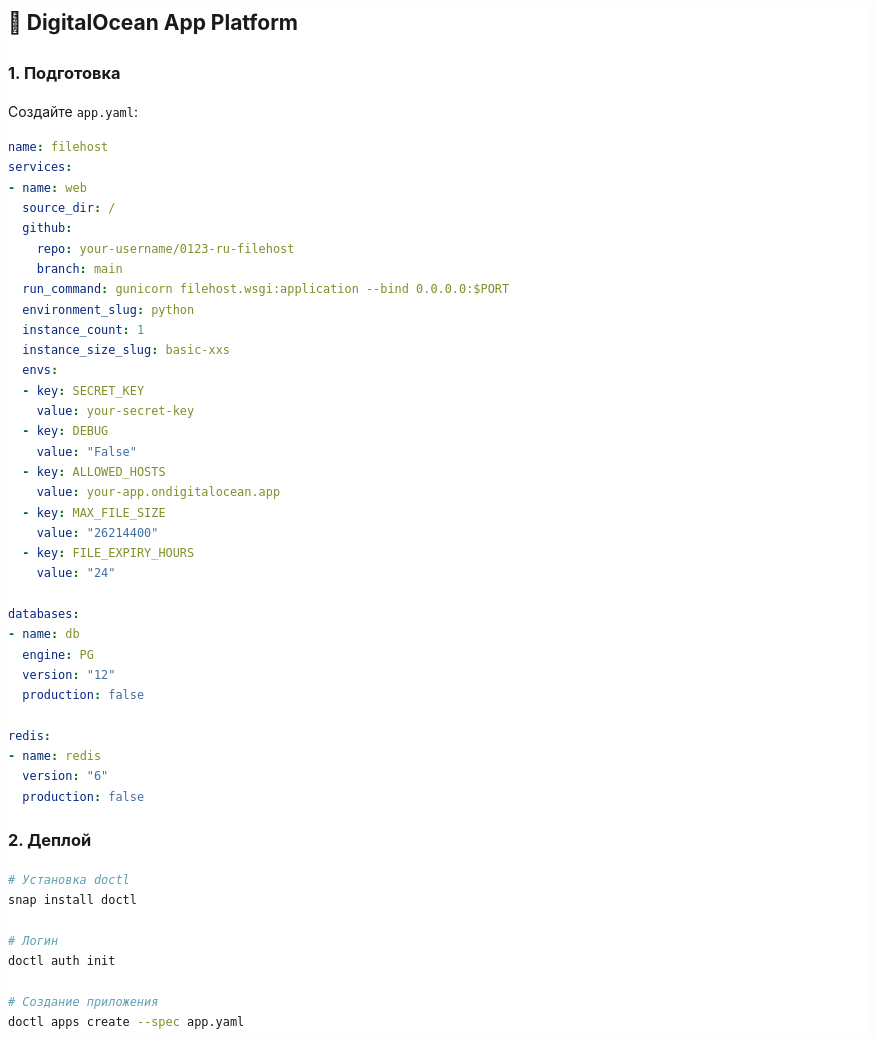 ## 🌊 DigitalOcean App Platform

### 1. Подготовка

Создайте `app.yaml`:

```yaml
name: filehost
services:
- name: web
  source_dir: /
  github:
    repo: your-username/0123-ru-filehost
    branch: main
  run_command: gunicorn filehost.wsgi:application --bind 0.0.0.0:$PORT
  environment_slug: python
  instance_count: 1
  instance_size_slug: basic-xxs
  envs:
  - key: SECRET_KEY
    value: your-secret-key
  - key: DEBUG
    value: "False"
  - key: ALLOWED_HOSTS
    value: your-app.ondigitalocean.app
  - key: MAX_FILE_SIZE
    value: "26214400"
  - key: FILE_EXPIRY_HOURS
    value: "24"

databases:
- name: db
  engine: PG
  version: "12"
  production: false

redis:
- name: redis
  version: "6"
  production: false
```

### 2. Деплой

```bash
# Установка doctl
snap install doctl

# Логин
doctl auth init

# Создание приложения
doctl apps create --spec app.yaml
```
